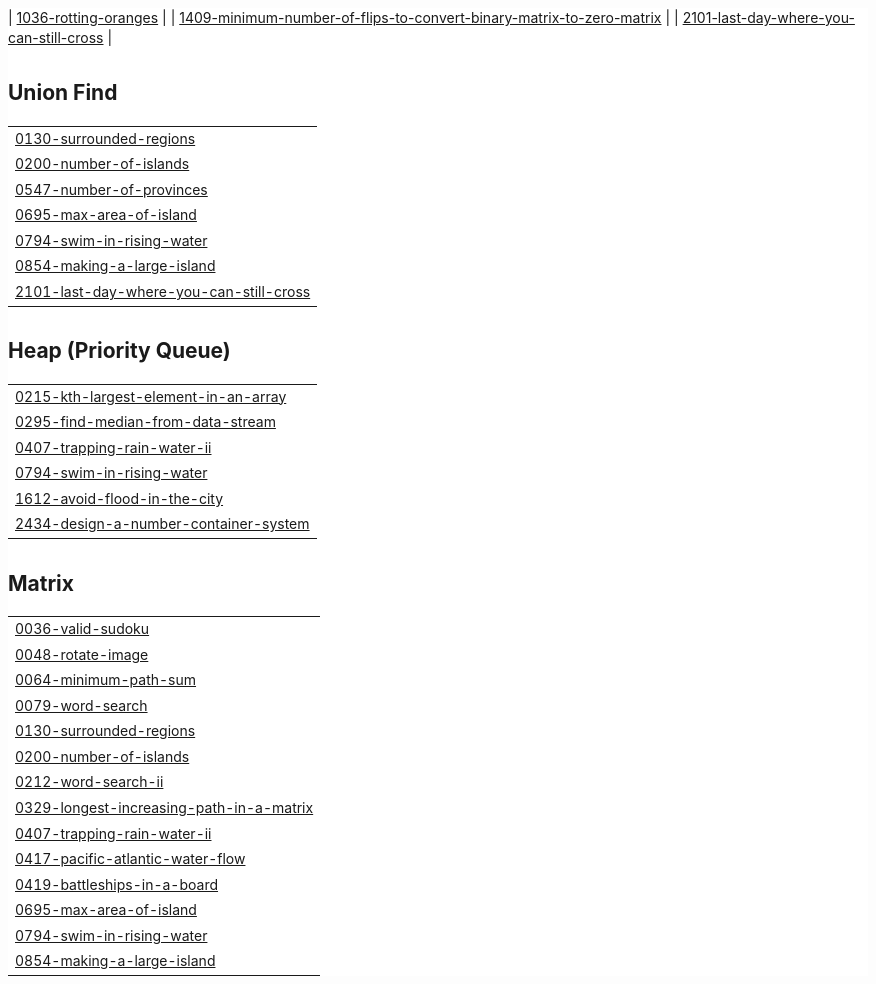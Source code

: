 | [1036-rotting-oranges](https://github.com/Ranjith00005/Leet/tree/master/1036-rotting-oranges) |
| [1409-minimum-number-of-flips-to-convert-binary-matrix-to-zero-matrix](https://github.com/Ranjith00005/Leet/tree/master/1409-minimum-number-of-flips-to-convert-binary-matrix-to-zero-matrix) |
| [2101-last-day-where-you-can-still-cross](https://github.com/Ranjith00005/Leet/tree/master/2101-last-day-where-you-can-still-cross) |
## Union Find
|  |
| ------- |
| [0130-surrounded-regions](https://github.com/Ranjith00005/Leet/tree/master/0130-surrounded-regions) |
| [0200-number-of-islands](https://github.com/Ranjith00005/Leet/tree/master/0200-number-of-islands) |
| [0547-number-of-provinces](https://github.com/Ranjith00005/Leet/tree/master/0547-number-of-provinces) |
| [0695-max-area-of-island](https://github.com/Ranjith00005/Leet/tree/master/0695-max-area-of-island) |
| [0794-swim-in-rising-water](https://github.com/Ranjith00005/Leet/tree/master/0794-swim-in-rising-water) |
| [0854-making-a-large-island](https://github.com/Ranjith00005/Leet/tree/master/0854-making-a-large-island) |
| [2101-last-day-where-you-can-still-cross](https://github.com/Ranjith00005/Leet/tree/master/2101-last-day-where-you-can-still-cross) |
## Heap (Priority Queue)
|  |
| ------- |
| [0215-kth-largest-element-in-an-array](https://github.com/Ranjith00005/Leet/tree/master/0215-kth-largest-element-in-an-array) |
| [0295-find-median-from-data-stream](https://github.com/Ranjith00005/Leet/tree/master/0295-find-median-from-data-stream) |
| [0407-trapping-rain-water-ii](https://github.com/Ranjith00005/Leet/tree/master/0407-trapping-rain-water-ii) |
| [0794-swim-in-rising-water](https://github.com/Ranjith00005/Leet/tree/master/0794-swim-in-rising-water) |
| [1612-avoid-flood-in-the-city](https://github.com/Ranjith00005/Leet/tree/master/1612-avoid-flood-in-the-city) |
| [2434-design-a-number-container-system](https://github.com/Ranjith00005/Leet/tree/master/2434-design-a-number-container-system) |
## Matrix
|  |
| ------- |
| [0036-valid-sudoku](https://github.com/Ranjith00005/Leet/tree/master/0036-valid-sudoku) |
| [0048-rotate-image](https://github.com/Ranjith00005/Leet/tree/master/0048-rotate-image) |
| [0064-minimum-path-sum](https://github.com/Ranjith00005/Leet/tree/master/0064-minimum-path-sum) |
| [0079-word-search](https://github.com/Ranjith00005/Leet/tree/master/0079-word-search) |
| [0130-surrounded-regions](https://github.com/Ranjith00005/Leet/tree/master/0130-surrounded-regions) |
| [0200-number-of-islands](https://github.com/Ranjith00005/Leet/tree/master/0200-number-of-islands) |
| [0212-word-search-ii](https://github.com/Ranjith00005/Leet/tree/master/0212-word-search-ii) |
| [0329-longest-increasing-path-in-a-matrix](https://github.com/Ranjith00005/Leet/tree/master/0329-longest-increasing-path-in-a-matrix) |
| [0407-trapping-rain-water-ii](https://github.com/Ranjith00005/Leet/tree/master/0407-trapping-rain-water-ii) |
| [0417-pacific-atlantic-water-flow](https://github.com/Ranjith00005/Leet/tree/master/0417-pacific-atlantic-water-flow) |
| [0419-battleships-in-a-board](https://github.com/Ranjith00005/Leet/tree/master/0419-battleships-in-a-board) |
| [0695-max-area-of-island](https://github.com/Ranjith00005/Leet/tree/master/0695-max-area-of-island) |
| [0794-swim-in-rising-water](https://github.com/Ranjith00005/Leet/tree/master/0794-swim-in-rising-water) |
| [0854-making-a-large-island](https://github.com/Ranjith00005/Leet/tree/master/0854-making-a-large-island) |